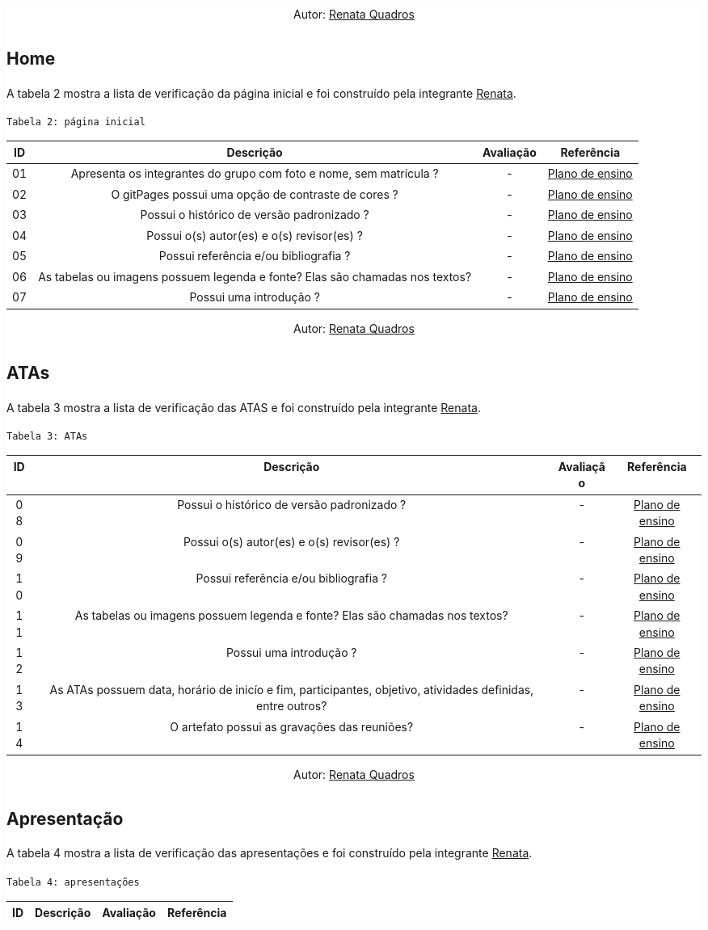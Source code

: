 <p align="center">Autor: <a href="https://github.com/Renatinha28">Renata Quadros</a></p> 

## Home
A tabela 2 mostra a lista de verificação da página inicial e foi construído pela integrante [Renata](https://github.com/Renatinha28).

    Tabela 2: página inicial
|  ID   |                                  Descrição                                   | Avaliação |                                                                   Referência                                                                   |
| :---: | :--------------------------------------------------------------------------: | :-------: | :--------------------------------------------------------------------------------------------------------------------------------------------: |
|  01   |      Apresenta os integrantes do grupo com foto e nome, sem matrícula ?      |     -     | [Plano de ensino](https://aprender3.unb.br/pluginfile.php/2972367/mod_resource/content/52/Plano_de_Ensino%20RE%20022024%20Turma%2002%20v1.pdf) |
|  02   |             O gitPages possui uma opção de contraste de cores ?              |     -     | [Plano de ensino](https://aprender3.unb.br/pluginfile.php/2972367/mod_resource/content/52/Plano_de_Ensino%20RE%20022024%20Turma%2002%20v1.pdf) |
|  03   |                  Possui o histórico de versão padronizado ?                  |     -     | [Plano de ensino](https://aprender3.unb.br/pluginfile.php/2972367/mod_resource/content/52/Plano_de_Ensino%20RE%20022024%20Turma%2002%20v1.pdf) |
|  04   |                  Possui o(s) autor(es) e o(s) revisor(es) ?                  |     -     | [Plano de ensino](https://aprender3.unb.br/pluginfile.php/2972367/mod_resource/content/52/Plano_de_Ensino%20RE%20022024%20Turma%2002%20v1.pdf) |
|  05   |                    Possui referência e/ou bibliografia ?                     |     -     | [Plano de ensino](https://aprender3.unb.br/pluginfile.php/2972367/mod_resource/content/52/Plano_de_Ensino%20RE%20022024%20Turma%2002%20v1.pdf) |
|  06   | As tabelas ou imagens possuem legenda e fonte? Elas são chamadas nos textos? |     -     | [Plano de ensino](https://aprender3.unb.br/pluginfile.php/2972367/mod_resource/content/52/Plano_de_Ensino%20RE%20022024%20Turma%2002%20v1.pdf) |
|  07   |                           Possui uma introdução ?                            |     -     | [Plano de ensino](https://aprender3.unb.br/pluginfile.php/2972367/mod_resource/content/52/Plano_de_Ensino%20RE%20022024%20Turma%2002%20v1.pdf) |

<p align="center">Autor: <a href="https://github.com/Renatinha28">Renata Quadros</a></p>  

## ATAs
A tabela 3 mostra a lista de verificação das ATAS e foi construído pela integrante [Renata](https://github.com/Renatinha28).

    Tabela 3: ATAs
|  ID   |                                                  Descrição                                                  | Avaliação |                                                                   Referência                                                                   |
| :---: | :---------------------------------------------------------------------------------------------------------: | :-------: | :--------------------------------------------------------------------------------------------------------------------------------------------: |
|  08   |                                 Possui o histórico de versão padronizado ?                                  |     -     | [Plano de ensino](https://aprender3.unb.br/pluginfile.php/2972367/mod_resource/content/52/Plano_de_Ensino%20RE%20022024%20Turma%2002%20v1.pdf) |
|  09   |                                 Possui o(s) autor(es) e o(s) revisor(es) ?                                  |     -     | [Plano de ensino](https://aprender3.unb.br/pluginfile.php/2972367/mod_resource/content/52/Plano_de_Ensino%20RE%20022024%20Turma%2002%20v1.pdf) |
|  10   |                                    Possui referência e/ou bibliografia ?                                    |     -     | [Plano de ensino](https://aprender3.unb.br/pluginfile.php/2972367/mod_resource/content/52/Plano_de_Ensino%20RE%20022024%20Turma%2002%20v1.pdf) |
|  11   |                As tabelas ou imagens possuem legenda e fonte? Elas são chamadas nos textos?                 |     -     | [Plano de ensino](https://aprender3.unb.br/pluginfile.php/2972367/mod_resource/content/52/Plano_de_Ensino%20RE%20022024%20Turma%2002%20v1.pdf) |
|  12   |                                           Possui uma introdução ?                                           |     -     | [Plano de ensino](https://aprender3.unb.br/pluginfile.php/2972367/mod_resource/content/52/Plano_de_Ensino%20RE%20022024%20Turma%2002%20v1.pdf) |
|  13   | As ATAs possuem data, horário de inicío e fim, participantes, objetivo, atividades definidas, entre outros? |     -     | [Plano de ensino](https://aprender3.unb.br/pluginfile.php/2972367/mod_resource/content/52/Plano_de_Ensino%20RE%20022024%20Turma%2002%20v1.pdf) |
|  14   |                                O artefato possui as gravações das reuniões?                                 |     -     | [Plano de ensino](https://aprender3.unb.br/pluginfile.php/2972367/mod_resource/content/52/Plano_de_Ensino%20RE%20022024%20Turma%2002%20v1.pdf) |

<p align="center">Autor: <a href="https://github.com/Renatinha28">Renata Quadros</a></p> 

## Apresentação
A tabela 4 mostra a lista de verificação das apresentações e foi construído pela integrante [Renata](https://github.com/Renatinha28).

    Tabela 4: apresentações
|  ID   |                                  Descrição                                   | Avaliação |                                                                   Referência                                                                   |
| :---: | :--------------------------------------------------------------------------: | :-------: | :--------------------------------------------------------------------------------------------------------------------------------------------: |